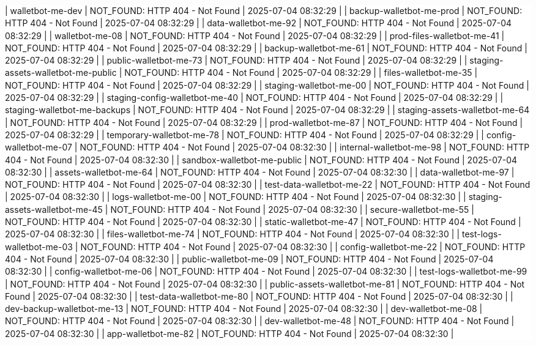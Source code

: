 | walletbot-me-dev | NOT\_FOUND: HTTP 404 - Not Found | 2025-07-04 08:32:29 |
| backup-walletbot-me-prod | NOT\_FOUND: HTTP 404 - Not Found | 2025-07-04 08:32:29 |
| data-walletbot-me-92 | NOT\_FOUND: HTTP 404 - Not Found | 2025-07-04 08:32:29 |
| walletbot-me-08 | NOT\_FOUND: HTTP 404 - Not Found | 2025-07-04 08:32:29 |
| prod-files-walletbot-me-41 | NOT\_FOUND: HTTP 404 - Not Found | 2025-07-04 08:32:29 |
| backup-walletbot-me-61 | NOT\_FOUND: HTTP 404 - Not Found | 2025-07-04 08:32:29 |
| public-walletbot-me-73 | NOT\_FOUND: HTTP 404 - Not Found | 2025-07-04 08:32:29 |
| staging-assets-walletbot-me-public | NOT\_FOUND: HTTP 404 - Not Found | 2025-07-04 08:32:29 |
| files-walletbot-me-35 | NOT\_FOUND: HTTP 404 - Not Found | 2025-07-04 08:32:29 |
| staging-walletbot-me-00 | NOT\_FOUND: HTTP 404 - Not Found | 2025-07-04 08:32:29 |
| staging-config-walletbot-me-40 | NOT\_FOUND: HTTP 404 - Not Found | 2025-07-04 08:32:29 |
| staging-walletbot-me-backups | NOT\_FOUND: HTTP 404 - Not Found | 2025-07-04 08:32:29 |
| staging-assets-walletbot-me-64 | NOT\_FOUND: HTTP 404 - Not Found | 2025-07-04 08:32:29 |
| prod-walletbot-me-87 | NOT\_FOUND: HTTP 404 - Not Found | 2025-07-04 08:32:29 |
| temporary-walletbot-me-78 | NOT\_FOUND: HTTP 404 - Not Found | 2025-07-04 08:32:29 |
| config-walletbot-me-07 | NOT\_FOUND: HTTP 404 - Not Found | 2025-07-04 08:32:30 |
| internal-walletbot-me-98 | NOT\_FOUND: HTTP 404 - Not Found | 2025-07-04 08:32:30 |
| sandbox-walletbot-me-public | NOT\_FOUND: HTTP 404 - Not Found | 2025-07-04 08:32:30 |
| assets-walletbot-me-64 | NOT\_FOUND: HTTP 404 - Not Found | 2025-07-04 08:32:30 |
| data-walletbot-me-97 | NOT\_FOUND: HTTP 404 - Not Found | 2025-07-04 08:32:30 |
| test-data-walletbot-me-22 | NOT\_FOUND: HTTP 404 - Not Found | 2025-07-04 08:32:30 |
| logs-walletbot-me-00 | NOT\_FOUND: HTTP 404 - Not Found | 2025-07-04 08:32:30 |
| staging-assets-walletbot-me-45 | NOT\_FOUND: HTTP 404 - Not Found | 2025-07-04 08:32:30 |
| secure-walletbot-me-55 | NOT\_FOUND: HTTP 404 - Not Found | 2025-07-04 08:32:30 |
| static-walletbot-me-47 | NOT\_FOUND: HTTP 404 - Not Found | 2025-07-04 08:32:30 |
| files-walletbot-me-74 | NOT\_FOUND: HTTP 404 - Not Found | 2025-07-04 08:32:30 |
| test-logs-walletbot-me-03 | NOT\_FOUND: HTTP 404 - Not Found | 2025-07-04 08:32:30 |
| config-walletbot-me-22 | NOT\_FOUND: HTTP 404 - Not Found | 2025-07-04 08:32:30 |
| public-walletbot-me-09 | NOT\_FOUND: HTTP 404 - Not Found | 2025-07-04 08:32:30 |
| config-walletbot-me-06 | NOT\_FOUND: HTTP 404 - Not Found | 2025-07-04 08:32:30 |
| test-logs-walletbot-me-99 | NOT\_FOUND: HTTP 404 - Not Found | 2025-07-04 08:32:30 |
| public-assets-walletbot-me-81 | NOT\_FOUND: HTTP 404 - Not Found | 2025-07-04 08:32:30 |
| test-data-walletbot-me-80 | NOT\_FOUND: HTTP 404 - Not Found | 2025-07-04 08:32:30 |
| dev-backup-walletbot-me-13 | NOT\_FOUND: HTTP 404 - Not Found | 2025-07-04 08:32:30 |
| dev-walletbot-me-08 | NOT\_FOUND: HTTP 404 - Not Found | 2025-07-04 08:32:30 |
| dev-walletbot-me-48 | NOT\_FOUND: HTTP 404 - Not Found | 2025-07-04 08:32:30 |
| app-walletbot-me-82 | NOT\_FOUND: HTTP 404 - Not Found | 2025-07-04 08:32:30 |